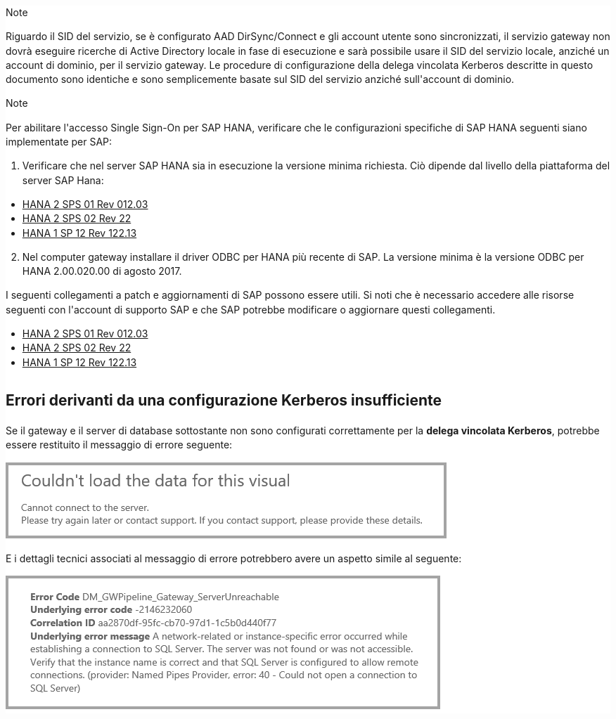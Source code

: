    > [!NOTE]
   > Riguardo il SID del servizio, se è configurato AAD DirSync/Connect e gli account utente sono sincronizzati, il servizio gateway non dovrà eseguire ricerche di Active Directory locale in fase di esecuzione e sarà possibile usare il SID del servizio locale, anziché un account di dominio, per il servizio gateway.  Le procedure di configurazione della delega vincolata Kerberos descritte in questo documento sono identiche e sono semplicemente basate sul SID del servizio anziché sull'account di dominio.
   > 
   > 


> [!NOTE]
> Per abilitare l'accesso Single Sign-On per SAP HANA, verificare che le configurazioni specifiche di SAP HANA seguenti siano implementate per SAP:
> 1. Verificare che nel server SAP HANA sia in esecuzione la versione minima richiesta. Ciò dipende dal livello della piattaforma del server SAP Hana:
> * [HANA 2 SPS 01 Rev 012.03](https://launchpad.support.sap.com/#/notes/2557386)
> * [HANA 2 SPS 02 Rev 22](https://launchpad.support.sap.com/#/notes/2547324)
> * [HANA 1 SP 12 Rev 122.13](https://launchpad.support.sap.com/#/notes/2528439)
>
> 2. Nel computer gateway installare il driver ODBC per HANA più recente di SAP.  La versione minima è la versione ODBC per HANA 2.00.020.00 di agosto 2017.
>
> I seguenti collegamenti a patch e aggiornamenti di SAP possono essere utili. Si noti che è necessario accedere alle risorse seguenti con l'account di supporto SAP e che SAP potrebbe modificare o aggiornare questi collegamenti.
> 
> * [HANA 2 SPS 01 Rev 012.03](https://launchpad.support.sap.com/#/notes/2557386) 
> * [HANA 2 SPS 02 Rev 22](https://launchpad.support.sap.com/#/notes/2547324) 
> * [HANA 1 SP 12 Rev 122.13](https://launchpad.support.sap.com/#/notes/2528439)


## <a name="errors-from-an-insufficient-kerberos-configuration"></a>Errori derivanti da una configurazione Kerberos insufficiente
Se il gateway e il server di database sottostante non sono configurati correttamente per la **delega vincolata Kerberos**, potrebbe essere restituito il messaggio di errore seguente:

![](media/service-gateway-kerberos-for-sso-pbi-to-on-premises-data/kerberos-sso-on-prem_02.png)

E i dettagli tecnici associati al messaggio di errore potrebbero avere un aspetto simile al seguente:

![](media/service-gateway-kerberos-for-sso-pbi-to-on-premises-data/kerberos-sso-on-prem_03.png)
